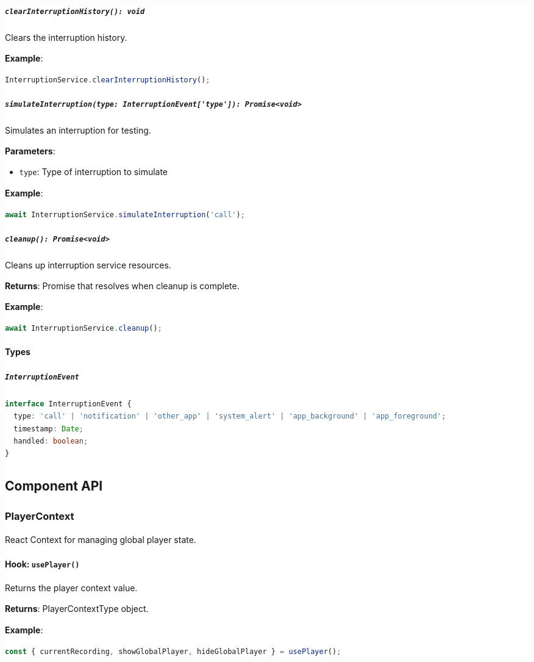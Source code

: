 ##### `clearInterruptionHistory(): void`
Clears the interruption history.

**Example**:
```typescript
InterruptionService.clearInterruptionHistory();
```

##### `simulateInterruption(type: InterruptionEvent['type']): Promise<void>`
Simulates an interruption for testing.

**Parameters**:
- `type`: Type of interruption to simulate

**Example**:
```typescript
await InterruptionService.simulateInterruption('call');
```

##### `cleanup(): Promise<void>`
Cleans up interruption service resources.

**Returns**: Promise that resolves when cleanup is complete.

**Example**:
```typescript
await InterruptionService.cleanup();
```

#### Types

##### `InterruptionEvent`
```typescript
interface InterruptionEvent {
  type: 'call' | 'notification' | 'other_app' | 'system_alert' | 'app_background' | 'app_foreground';
  timestamp: Date;
  handled: boolean;
}
```

## Component API

### PlayerContext

React Context for managing global player state.

#### Hook: `usePlayer()`

Returns the player context value.

**Returns**: PlayerContextType object.

**Example**:
```typescript
const { currentRecording, showGlobalPlayer, hideGlobalPlayer } = usePlayer();
```
